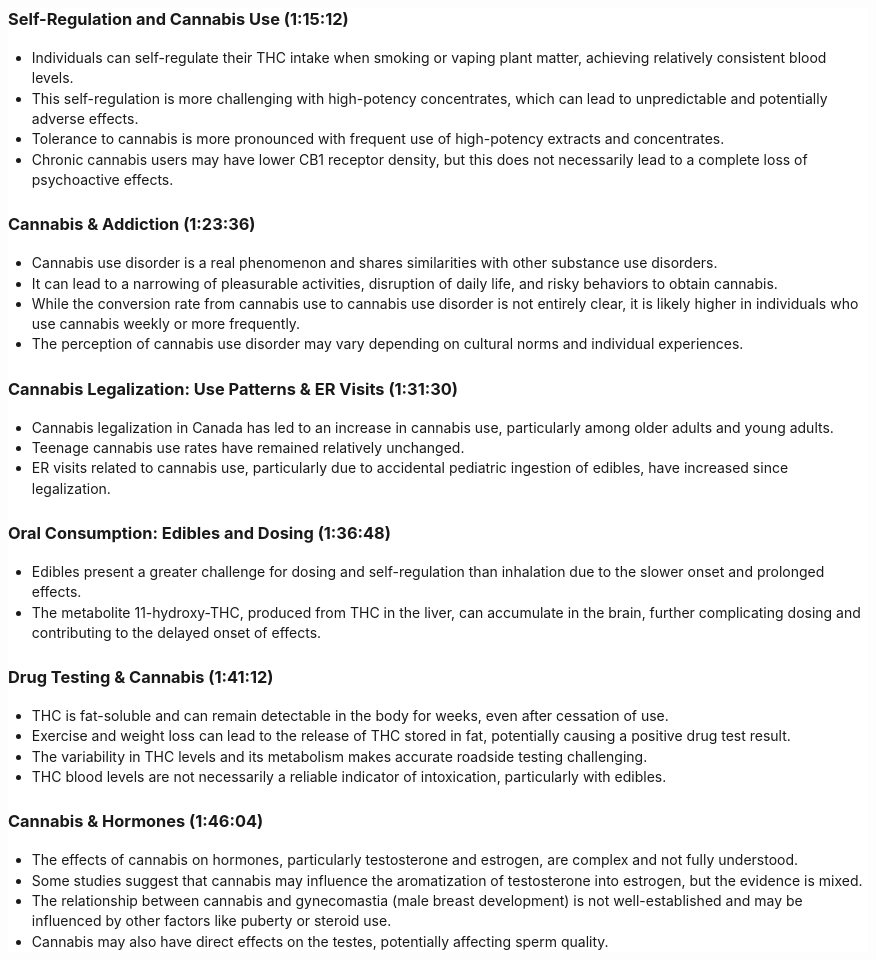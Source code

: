 ### Self-Regulation and Cannabis Use (1:15:12)
- Individuals can self-regulate their THC intake when smoking or vaping plant matter, achieving relatively consistent blood levels.
- This self-regulation is more challenging with high-potency concentrates, which can lead to unpredictable and potentially adverse effects.
- Tolerance to cannabis is more pronounced with frequent use of high-potency extracts and concentrates.
- Chronic cannabis users may have lower CB1 receptor density, but this does not necessarily lead to a complete loss of psychoactive effects.

### Cannabis & Addiction (1:23:36)
- Cannabis use disorder is a real phenomenon and shares similarities with other substance use disorders.
- It can lead to a narrowing of pleasurable activities, disruption of daily life, and risky behaviors to obtain cannabis.
- While the conversion rate from cannabis use to cannabis use disorder is not entirely clear, it is likely higher in individuals who use cannabis weekly or more frequently.
- The perception of cannabis use disorder may vary depending on cultural norms and individual experiences.

### Cannabis Legalization: Use Patterns & ER Visits (1:31:30)
- Cannabis legalization in Canada has led to an increase in cannabis use, particularly among older adults and young adults.
- Teenage cannabis use rates have remained relatively unchanged.
- ER visits related to cannabis use, particularly due to accidental pediatric ingestion of edibles, have increased since legalization.

### Oral Consumption: Edibles and Dosing (1:36:48)
- Edibles present a greater challenge for dosing and self-regulation than inhalation due to the slower onset and prolonged effects.
- The metabolite 11-hydroxy-THC, produced from THC in the liver, can accumulate in the brain, further complicating dosing and contributing to the delayed onset of effects.

### Drug Testing & Cannabis (1:41:12)
- THC is fat-soluble and can remain detectable in the body for weeks, even after cessation of use.
- Exercise and weight loss can lead to the release of THC stored in fat, potentially causing a positive drug test result.
- The variability in THC levels and its metabolism makes accurate roadside testing challenging.
- THC blood levels are not necessarily a reliable indicator of intoxication, particularly with edibles.

### Cannabis & Hormones (1:46:04)
- The effects of cannabis on hormones, particularly testosterone and estrogen, are complex and not fully understood.
- Some studies suggest that cannabis may influence the aromatization of testosterone into estrogen, but the evidence is mixed.
- The relationship between cannabis and gynecomastia (male breast development) is not well-established and may be influenced by other factors like puberty or steroid use.
- Cannabis may also have direct effects on the testes, potentially affecting sperm quality.
